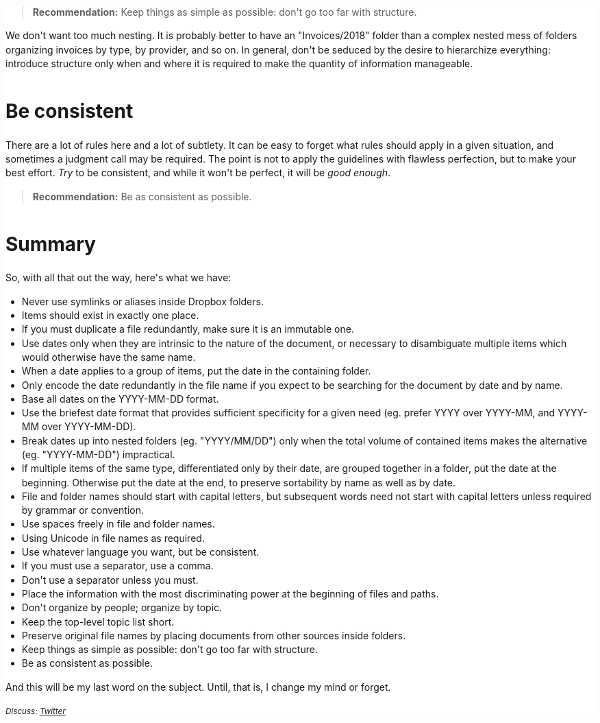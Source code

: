 > **Recommendation:** Keep things as simple as possible: don't go too far with structure.

We don't want too much nesting. It is probably better to have an "Invoices/2018" folder than a complex nested mess of folders organizing invoices by type, by provider, and so on. In general, don't be seduced by the desire to hierarchize everything: introduce structure only when and where it is required to make the quantity of information manageable.

# Be consistent

There are a lot of rules here and a lot of subtlety. It can be easy to forget what rules should apply in a given situation, and sometimes a judgment call may be required. The point is not to apply the guidelines with flawless perfection, but to make your best effort. *Try* to be consistent, and while it won't be perfect, it will be *good enough*.

> **Recommendation:** Be as consistent as possible.

# Summary

So, with all that out the way, here's what we have:

- Never use symlinks or aliases inside Dropbox folders.
- Items should exist in exactly one place.
- If you must duplicate a file redundantly, make sure it is an immutable one.
- Use dates only when they are intrinsic to the nature of the document, or necessary to disambiguate multiple items which would otherwise have the same name.
- When a date applies to a group of items, put the date in the containing folder.
- Only encode the date redundantly in the file name if you expect to be searching for the document by date and by name.
- Base all dates on the YYYY-MM-DD format.
- Use the briefest date format that provides sufficient specificity for a given need (eg. prefer YYYY over YYYY-MM, and YYYY-MM over YYYY-MM-DD).
- Break dates up into nested folders (eg. "YYYY/MM/DD") only when the total volume of contained items makes the alternative (eg. "YYYY-MM-DD") impractical.
- If multiple items of the same type, differentiated only by their date, are grouped together in a folder, put the date at the beginning. Otherwise put the date at the end, to preserve sortability by name as well as by date.
- File and folder names should start with capital letters, but subsequent words need not start with capital letters unless required by grammar or convention.
- Use spaces freely in file and folder names.
- Using Unicode in file names as required.
- Use whatever language you want, but be consistent.
- If you must use a separator, use a comma.
- Don't use a separator unless you must.
- Place the information with the most discriminating power at the beginning of files and paths.
- Don't organize by people; organize by topic.
- Keep the top-level topic list short.
- Preserve original file names by placing documents from other sources inside folders.
- Keep things as simple as possible: don't go too far with structure.
- Be as consistent as possible.

And this will be my last word on the subject. Until, that is, I change my mind or forget.

<small><em>Discuss: [Twitter](https://twitter.com/wincent/status/1044167354295480320)</em></small>

